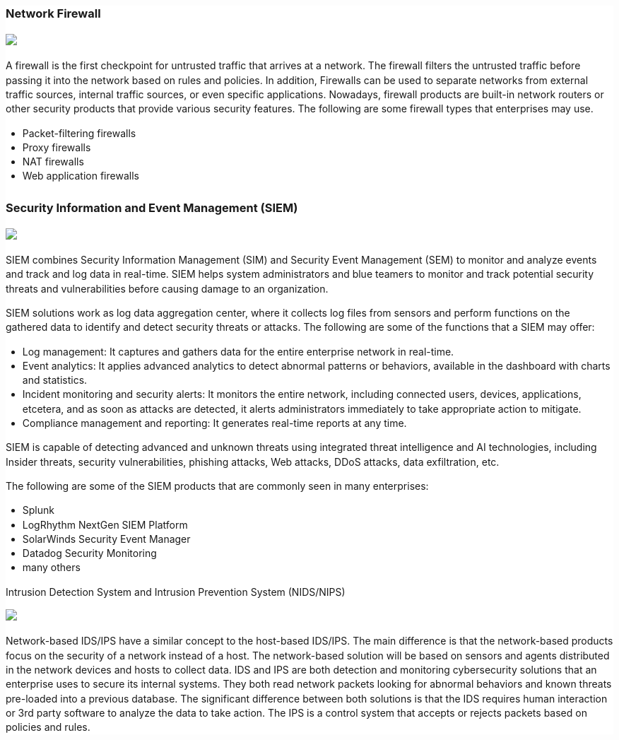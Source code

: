 ### Network Firewall

![](https://tryhackme-images.s3.amazonaws.com/user-uploads/5c549500924ec576f953d9fc/room-content/e4a1c6568d8f21c9f0fb0ea8c193a880.png)  

A firewall is the first checkpoint for untrusted traffic that arrives at a network. The firewall filters the untrusted traffic before passing it into the network based on rules and policies. In addition, Firewalls can be used to separate networks from external traffic sources, internal traffic sources, or even specific applications. Nowadays, firewall products are built-in network routers or other security products that provide various security features. The following are some firewall types that enterprises may use.

- Packet-filtering firewalls
- Proxy firewalls
- NAT firewalls
- Web application firewalls

### Security Information and Event Management (SIEM)

![](https://tryhackme-images.s3.amazonaws.com/user-uploads/5c549500924ec576f953d9fc/room-content/4a5624e396e6075fc18eae92f9d3d84e.png)  

SIEM combines Security Information Management (SIM) and Security Event Management (SEM) to monitor and analyze events and track and log data in real-time. SIEM helps system administrators and blue teamers to monitor and track potential security threats and vulnerabilities before causing damage to an organization. 

SIEM solutions work as log data aggregation center, where it collects log files from sensors and perform functions on the gathered data to identify and detect security threats or attacks. The following are some of the functions that a SIEM may offer:

- Log management: It captures and gathers data for the entire enterprise network in real-time.
- Event analytics: It applies advanced analytics to detect abnormal patterns or behaviors, available in the dashboard with charts and statistics.
- Incident monitoring and security alerts: It monitors the entire network, including connected users, devices, applications, etcetera, and as soon as attacks are detected, it alerts administrators immediately to take appropriate action to mitigate.
- Compliance management and reporting: It generates real-time reports at any time.

SIEM is capable of detecting advanced and unknown threats using integrated threat intelligence and AI technologies, including Insider threats, security vulnerabilities, phishing attacks, Web attacks, DDoS attacks, data exfiltration, etc.

The following are some of the SIEM products that are commonly seen in many enterprises:

- Splunk
- LogRhythm NextGen SIEM Platform
- SolarWinds Security Event Manager
- Datadog Security Monitoring
- many others

Intrusion Detection System and Intrusion Prevention System (NIDS/NIPS)

![](https://tryhackme-images.s3.amazonaws.com/user-uploads/5c549500924ec576f953d9fc/room-content/4158d8d7b3d4e71f725fbc876e4a6ca8.png)

Network-based IDS/IPS have a similar concept to the host-based IDS/IPS. The main difference is that the network-based products focus on the security of a network instead of a host. The network-based solution will be based on sensors and agents distributed in the network devices and hosts to collect data. IDS and IPS are both detection and monitoring cybersecurity solutions that an enterprise uses to secure its internal systems. They both read network packets looking for abnormal behaviors and known threats pre-loaded into a previous database. The significant difference between both solutions is that the IDS requires human interaction or 3rd party software to analyze the data to take action. The IPS is a control system that accepts or rejects packets based on policies and rules.

